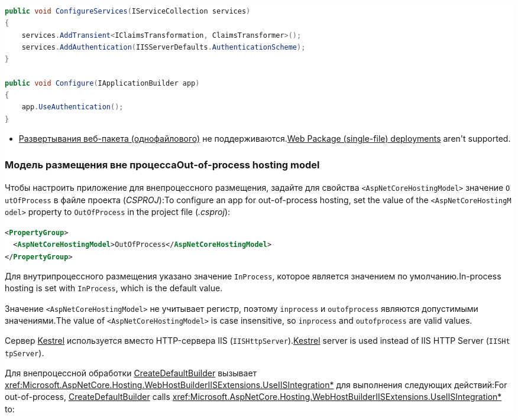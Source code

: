   ```csharp
  public void ConfigureServices(IServiceCollection services)
  {
      services.AddTransient<IClaimsTransformation, ClaimsTransformer>();
      services.AddAuthentication(IISServerDefaults.AuthenticationScheme);
  }

  public void Configure(IApplicationBuilder app)
  {
      app.UseAuthentication();
  }
  ```
  
  * <span data-ttu-id="f304b-142">[Развертывания веб-пакета (однофайлового)](/aspnet/web-forms/overview/deployment/web-deployment-in-the-enterprise/deploying-web-packages) не поддерживаются.</span><span class="sxs-lookup"><span data-stu-id="f304b-142">[Web Package (single-file) deployments](/aspnet/web-forms/overview/deployment/web-deployment-in-the-enterprise/deploying-web-packages) aren't supported.</span></span>

### <a name="out-of-process-hosting-model"></a><span data-ttu-id="f304b-143">Модель размещения вне процесса</span><span class="sxs-lookup"><span data-stu-id="f304b-143">Out-of-process hosting model</span></span>

<span data-ttu-id="f304b-144">Чтобы настроить приложение для внепроцессного размещения, задайте для свойства `<AspNetCoreHostingModel>` значение `OutOfProcess` в файле проекта (*CSPROJ*):</span><span class="sxs-lookup"><span data-stu-id="f304b-144">To configure an app for out-of-process hosting, set the value of the `<AspNetCoreHostingModel>` property to `OutOfProcess` in the project file (*.csproj*):</span></span>

```xml
<PropertyGroup>
  <AspNetCoreHostingModel>OutOfProcess</AspNetCoreHostingModel>
</PropertyGroup>
```

<span data-ttu-id="f304b-145">Для внутрипроцессного размещения указано значение `InProcess`, которое является значением по умолчанию.</span><span class="sxs-lookup"><span data-stu-id="f304b-145">In-process hosting is set with `InProcess`, which is the default value.</span></span>

<span data-ttu-id="f304b-146">Значение `<AspNetCoreHostingModel>` не учитывает регистр, поэтому `inprocess` и `outofprocess` являются допустимыми значениями.</span><span class="sxs-lookup"><span data-stu-id="f304b-146">The value of `<AspNetCoreHostingModel>` is case insensitive, so `inprocess` and `outofprocess` are valid values.</span></span>

<span data-ttu-id="f304b-147">Сервер [Kestrel](xref:fundamentals/servers/kestrel) используется вместо HTTP-сервера IIS (`IISHttpServer`).</span><span class="sxs-lookup"><span data-stu-id="f304b-147">[Kestrel](xref:fundamentals/servers/kestrel) server is used instead of IIS HTTP Server (`IISHttpServer`).</span></span>

<span data-ttu-id="f304b-148">Для внепроцессной обработки [CreateDefaultBuilder](xref:fundamentals/host/generic-host#default-builder-settings) вызывает <xref:Microsoft.AspNetCore.Hosting.WebHostBuilderIISExtensions.UseIISIntegration*> для выполнения следующих действий:</span><span class="sxs-lookup"><span data-stu-id="f304b-148">For out-of-process, [CreateDefaultBuilder](xref:fundamentals/host/generic-host#default-builder-settings) calls <xref:Microsoft.AspNetCore.Hosting.WebHostBuilderIISExtensions.UseIISIntegration*> to:</span></span>
